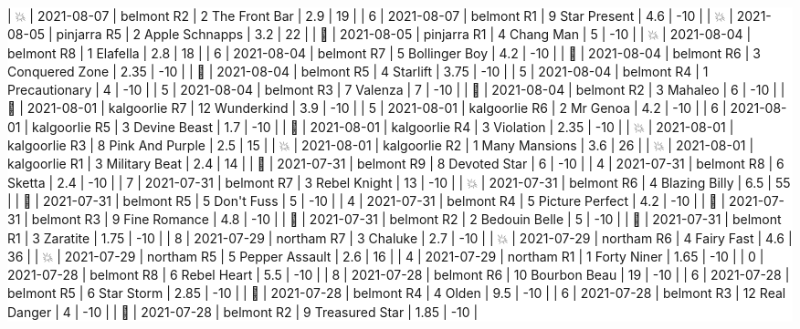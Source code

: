 | :boom:            | 2021-08-07 | belmont R2    | 2 The Front Bar      |  2.9  |     19   |
| 6                 | 2021-08-07 | belmont R1    | 9 Star Present       |  4.6  |    -10   |
| :boom:            | 2021-08-05 | pinjarra R5   | 2 Apple Schnapps     |  3.2  |     22   |
| :2nd_place_medal: | 2021-08-05 | pinjarra R1   | 4 Chang Man          |  5    |    -10   |
| :boom:            | 2021-08-04 | belmont R8    | 1 Elafella           |  2.8  |     18   |
| 6                 | 2021-08-04 | belmont R7    | 5 Bollinger Boy      |  4.2  |    -10   |
| :2nd_place_medal: | 2021-08-04 | belmont R6    | 3 Conquered Zone     |  2.35 |    -10   |
| :2nd_place_medal: | 2021-08-04 | belmont R5    | 4 Starlift           |  3.75 |    -10   |
| 5                 | 2021-08-04 | belmont R4    | 1 Precautionary      |  4    |    -10   |
| 5                 | 2021-08-04 | belmont R3    | 7 Valenza            |  7    |    -10   |
| :3rd_place_medal: | 2021-08-04 | belmont R2    | 3 Mahaleo            |  6    |    -10   |
| :3rd_place_medal: | 2021-08-01 | kalgoorlie R7 | 12 Wunderkind        |  3.9  |    -10   |
| 5                 | 2021-08-01 | kalgoorlie R6 | 2 Mr Genoa           |  4.2  |    -10   |
| 6                 | 2021-08-01 | kalgoorlie R5 | 3 Devine Beast       |  1.7  |    -10   |
| :3rd_place_medal: | 2021-08-01 | kalgoorlie R4 | 3 Violation          |  2.35 |    -10   |
| :boom:            | 2021-08-01 | kalgoorlie R3 | 8 Pink And Purple    |  2.5  |     15   |
| :boom:            | 2021-08-01 | kalgoorlie R2 | 1 Many Mansions      |  3.6  |     26   |
| :boom:            | 2021-08-01 | kalgoorlie R1 | 3 Military Beat      |  2.4  |     14   |
| :3rd_place_medal: | 2021-07-31 | belmont R9    | 8 Devoted Star       |  6    |    -10   |
| 4                 | 2021-07-31 | belmont R8    | 6 Sketta             |  2.4  |    -10   |
| 7                 | 2021-07-31 | belmont R7    | 3 Rebel Knight       | 13    |    -10   |
| :boom:            | 2021-07-31 | belmont R6    | 4 Blazing Billy      |  6.5  |     55   |
| :2nd_place_medal: | 2021-07-31 | belmont R5    | 5 Don't Fuss         |  5    |    -10   |
| 4                 | 2021-07-31 | belmont R4    | 5 Picture Perfect    |  4.2  |    -10   |
| :2nd_place_medal: | 2021-07-31 | belmont R3    | 9 Fine Romance       |  4.8  |    -10   |
| :3rd_place_medal: | 2021-07-31 | belmont R2    | 2 Bedouin Belle      |  5    |    -10   |
| :2nd_place_medal: | 2021-07-31 | belmont R1    | 3 Zaratite           |  1.75 |    -10   |
| 8                 | 2021-07-29 | northam R7    | 3 Chaluke            |  2.7  |    -10   |
| :boom:            | 2021-07-29 | northam R6    | 4 Fairy Fast         |  4.6  |     36   |
| :boom:            | 2021-07-29 | northam R5    | 5 Pepper Assault     |  2.6  |     16   |
| 4                 | 2021-07-29 | northam R1    | 1 Forty Niner        |  1.65 |    -10   |
| 0                 | 2021-07-28 | belmont R8    | 6 Rebel Heart        |  5.5  |    -10   |
| 8                 | 2021-07-28 | belmont R6    | 10 Bourbon Beau      | 19    |    -10   |
| 6                 | 2021-07-28 | belmont R5    | 6 Star Storm         |  2.85 |    -10   |
| :2nd_place_medal: | 2021-07-28 | belmont R4    | 4 Olden              |  9.5  |    -10   |
| 6                 | 2021-07-28 | belmont R3    | 12 Real Danger       |  4    |    -10   |
| :2nd_place_medal: | 2021-07-28 | belmont R2    | 9 Treasured Star     |  1.85 |    -10   |